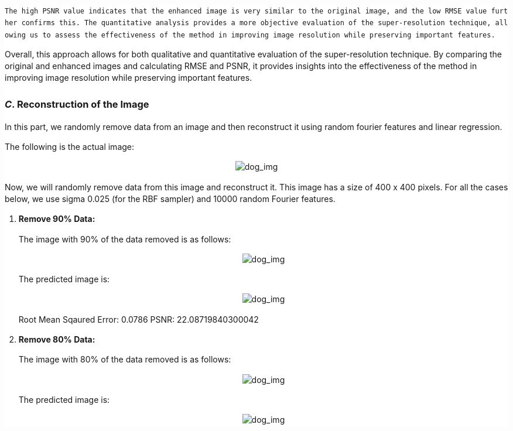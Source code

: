     The high PSNR value indicates that the enhanced image is very similar to the original image, and the low RMSE value further confirms this. The quantitative analysis provides a more objective evaluation of the super-resolution technique, allowing us to assess the effectiveness of the method in improving image resolution while preserving important features.


Overall, this approach allows for both qualitative and quantitative evaluation of the super-resolution technique. By comparing the original and enhanced images and calculating RMSE and PSNR, it provides insights into the effectiveness of the method in improving image resolution while preserving important features. 

### $C.$ Reconstruction of the Image

In this part, we randomly remove data from an image and then reconstruct it using random fourier features and linear regression. 

The following is the actual image:

<div align="center">
    <img src="./Ques4Img/dog_ground_truth.png" alt="dog_img" width="70%">
</div>

Now, we will randomly remove data from this image and reconstruct it. This image has a size of 400 x 400 pixels. For all the cases below, we use sigma 0.025 (for the RBF sampler) and 10000 random Fourier features.

1. **Remove 90% Data:**

    The image with 90% of the data removed is as follows:
   
   <div align="center">
    <img src="./Ques4Img/dog90.png" alt="dog_img" width="50%">
    </div>

    The predicted image is:

    <div align="center">
    <img src="./Ques4Img/dog90p.png" alt="dog_img" width="90%">
    </div>

    Root Mean Sqaured Error:  0.0786
    PSNR: 22.08719840300042

2. **Remove 80% Data:**

    The image with 80% of the data removed is as follows:
   
   <div align="center">
    <img src="./Ques4Img/dog80.png" alt="dog_img" width="50%">
    </div>

    The predicted image is:

    <div align="center">
    <img src="./Ques4Img/dog80p.png" alt="dog_img" width="90%">
    </div>
